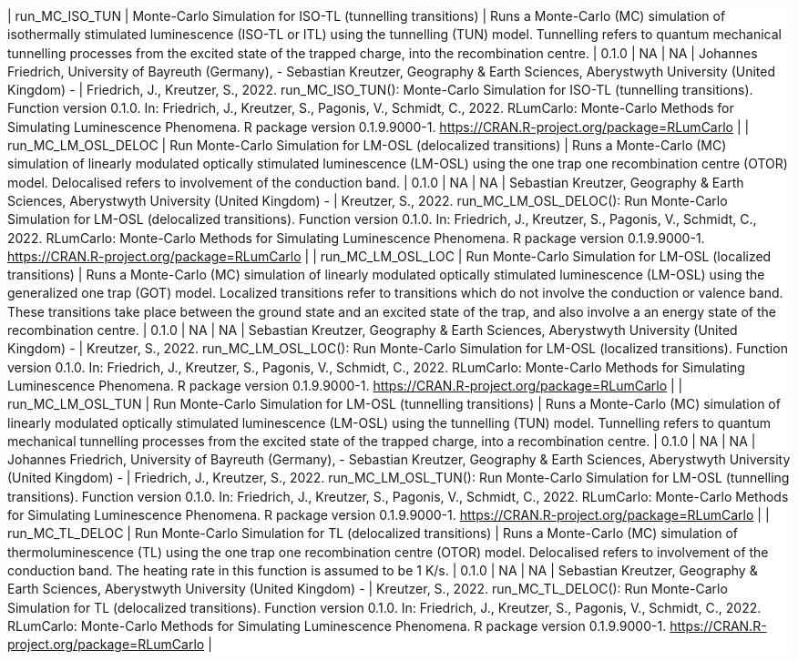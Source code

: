 | run_MC_ISO_TUN       | Monte-Carlo Simulation for ISO-TL (tunnelling transitions)      | Runs a Monte-Carlo (MC) simulation of isothermally stimulated luminescence (ISO-TL or ITL) using the tunnelling (TUN) model. Tunnelling refers to quantum mechanical tunnelling processes from the excited state of the trapped charge, into the recombination centre.                                                                                                                                                              | 0.1.0   | NA     | NA     | Johannes Friedrich, University of Bayreuth (Germany), -  Sebastian Kreutzer, Geography & Earth Sciences, Aberystwyth University (United Kingdom) -   | Friedrich, J., Kreutzer, S., 2022. run_MC_ISO_TUN(): Monte-Carlo Simulation for ISO-TL (tunnelling transitions). Function version 0.1.0. In: Friedrich, J., Kreutzer, S., Pagonis, V., Schmidt, C., 2022. RLumCarlo: Monte-Carlo Methods for Simulating Luminescence Phenomena. R package version 0.1.9.9000-1. https://CRAN.R-project.org/package=RLumCarlo          |
| run_MC_LM_OSL_DELOC  | Run Monte-Carlo Simulation for LM-OSL (delocalized transitions) | Runs a Monte-Carlo (MC) simulation of linearly modulated optically stimulated luminescence (LM-OSL) using the one trap one recombination centre (OTOR) model. Delocalised refers to involvement of the conduction band.                                                                                                                                                                                                             | 0.1.0   | NA     | NA     | Sebastian Kreutzer, Geography & Earth Sciences, Aberystwyth University (United Kingdom) -                                                               | Kreutzer, S., 2022. run_MC_LM_OSL_DELOC(): Run Monte-Carlo Simulation for LM-OSL (delocalized transitions). Function version 0.1.0. In: Friedrich, J., Kreutzer, S., Pagonis, V., Schmidt, C., 2022. RLumCarlo: Monte-Carlo Methods for Simulating Luminescence Phenomena. R package version 0.1.9.9000-1. https://CRAN.R-project.org/package=RLumCarlo               |
| run_MC_LM_OSL_LOC    | Run Monte-Carlo Simulation for LM-OSL (localized transitions)   | Runs a Monte-Carlo (MC) simulation of linearly modulated optically stimulated luminescence (LM-OSL) using the generalized one trap (GOT) model. Localized transitions refer to transitions which do not involve the conduction or valence band. These transitions take place between the ground state and an excited state of the trap, and also involve a an energy state of the recombination centre.                             | 0.1.0   | NA     | NA     | Sebastian Kreutzer, Geography & Earth Sciences, Aberystwyth University (United Kingdom) -                                                               | Kreutzer, S., 2022. run_MC_LM_OSL_LOC(): Run Monte-Carlo Simulation for LM-OSL (localized transitions). Function version 0.1.0. In: Friedrich, J., Kreutzer, S., Pagonis, V., Schmidt, C., 2022. RLumCarlo: Monte-Carlo Methods for Simulating Luminescence Phenomena. R package version 0.1.9.9000-1. https://CRAN.R-project.org/package=RLumCarlo                   |
| run_MC_LM_OSL_TUN    | Run Monte-Carlo Simulation for LM-OSL (tunnelling transitions)  | Runs a Monte-Carlo (MC) simulation of linearly modulated optically stimulated luminescence (LM-OSL) using the tunnelling (TUN) model. Tunnelling refers to quantum mechanical tunnelling processes from the excited state of the trapped charge, into a recombination centre.                                                                                                                                                       | 0.1.0   | NA     | NA     | Johannes Friedrich, University of Bayreuth (Germany), -  Sebastian Kreutzer, Geography & Earth Sciences, Aberystwyth University (United Kingdom) -   | Friedrich, J., Kreutzer, S., 2022. run_MC_LM_OSL_TUN(): Run Monte-Carlo Simulation for LM-OSL (tunnelling transitions). Function version 0.1.0. In: Friedrich, J., Kreutzer, S., Pagonis, V., Schmidt, C., 2022. RLumCarlo: Monte-Carlo Methods for Simulating Luminescence Phenomena. R package version 0.1.9.9000-1. https://CRAN.R-project.org/package=RLumCarlo   |
| run_MC_TL_DELOC      | Run Monte-Carlo Simulation for TL (delocalized transitions)     | Runs a Monte-Carlo (MC) simulation of thermoluminescence (TL) using the one trap one recombination centre (OTOR) model. Delocalised refers to involvement of the conduction band. The heating rate in this function is assumed to be 1 K/s.                                                                                                                                                                                         | 0.1.0   | NA     | NA     | Sebastian Kreutzer, Geography & Earth Sciences, Aberystwyth University (United Kingdom) -                                                               | Kreutzer, S., 2022. run_MC_TL_DELOC(): Run Monte-Carlo Simulation for TL (delocalized transitions). Function version 0.1.0. In: Friedrich, J., Kreutzer, S., Pagonis, V., Schmidt, C., 2022. RLumCarlo: Monte-Carlo Methods for Simulating Luminescence Phenomena. R package version 0.1.9.9000-1. https://CRAN.R-project.org/package=RLumCarlo                       |